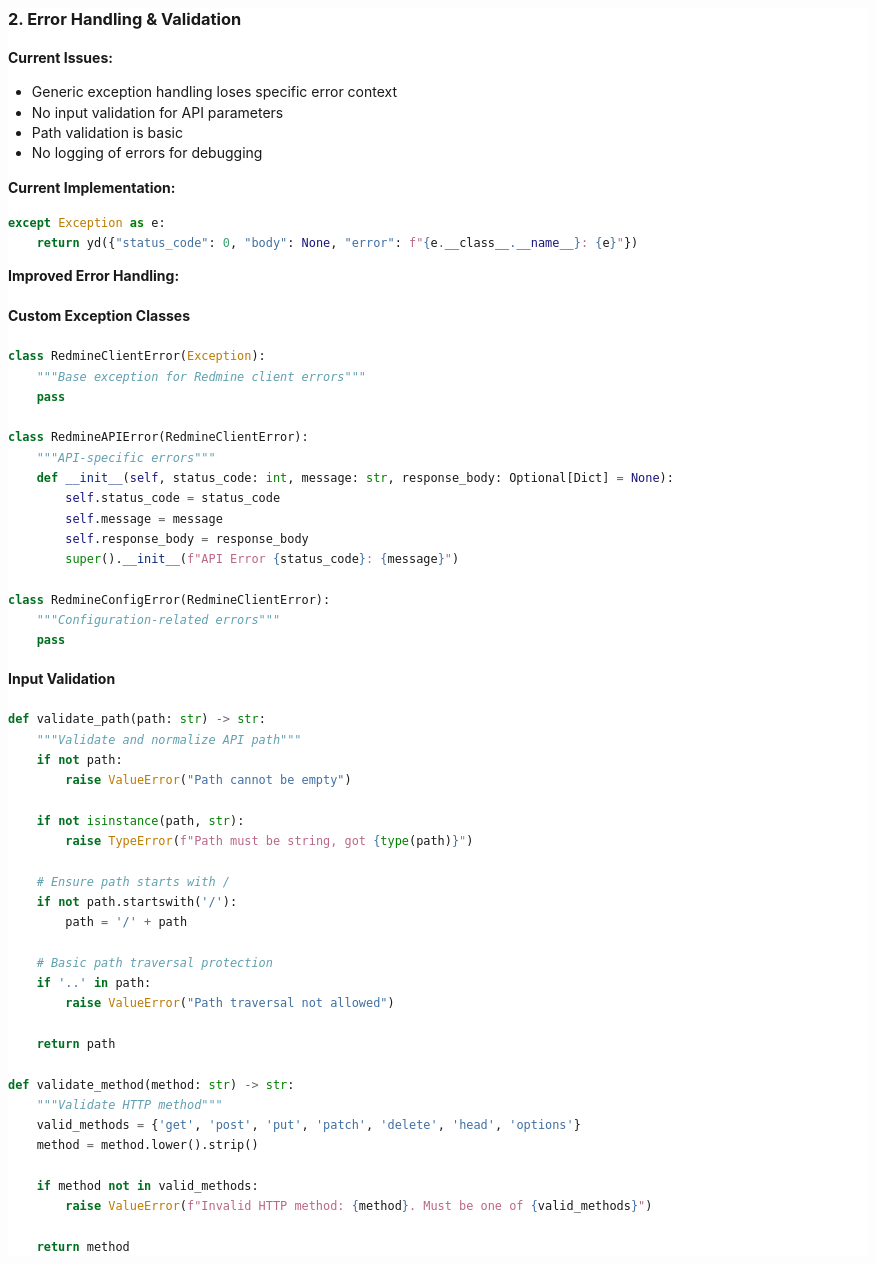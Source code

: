 ### 2. Error Handling & Validation

**Current Issues:**
- Generic exception handling loses specific error context
- No input validation for API parameters  
- Path validation is basic
- No logging of errors for debugging

**Current Implementation:**
```python
except Exception as e:
    return yd({"status_code": 0, "body": None, "error": f"{e.__class__.__name__}: {e}"})
```

**Improved Error Handling:**

#### Custom Exception Classes
```python
class RedmineClientError(Exception):
    """Base exception for Redmine client errors"""
    pass

class RedmineAPIError(RedmineClientError):
    """API-specific errors"""
    def __init__(self, status_code: int, message: str, response_body: Optional[Dict] = None):
        self.status_code = status_code
        self.message = message
        self.response_body = response_body
        super().__init__(f"API Error {status_code}: {message}")

class RedmineConfigError(RedmineClientError):
    """Configuration-related errors"""
    pass
```

#### Input Validation
```python
def validate_path(path: str) -> str:
    """Validate and normalize API path"""
    if not path:
        raise ValueError("Path cannot be empty")
    
    if not isinstance(path, str):
        raise TypeError(f"Path must be string, got {type(path)}")
    
    # Ensure path starts with /
    if not path.startswith('/'):
        path = '/' + path
    
    # Basic path traversal protection
    if '..' in path:
        raise ValueError("Path traversal not allowed")
    
    return path

def validate_method(method: str) -> str:
    """Validate HTTP method"""
    valid_methods = {'get', 'post', 'put', 'patch', 'delete', 'head', 'options'}
    method = method.lower().strip()
    
    if method not in valid_methods:
        raise ValueError(f"Invalid HTTP method: {method}. Must be one of {valid_methods}")
    
    return method
```
